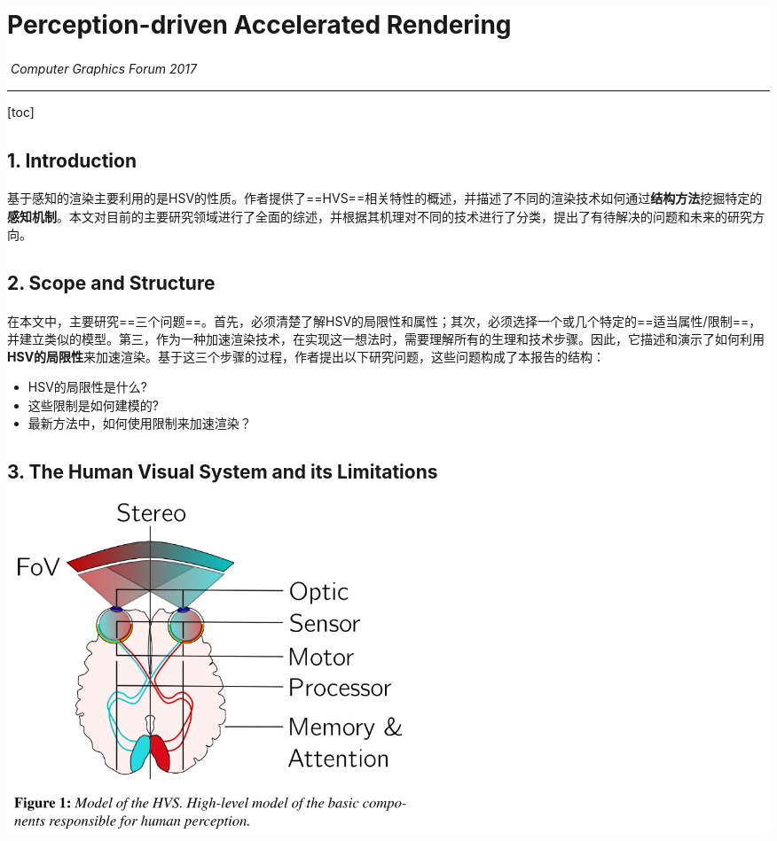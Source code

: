 # Perception-driven Accelerated Rendering

​                                          *Computer Graphics Forum 2017*

------

[toc]

## 1. Introduction

基于感知的渲染主要利用的是HSV的性质。作者提供了==HVS==相关特性的概述，并描述了不同的渲染技术如何通过**结构方法**挖掘特定的**感知机制**。本文对目前的主要研究领域进行了全面的综述，并根据其机理对不同的技术进行了分类，提出了有待解决的问题和未来的研究方向。



## 2. Scope and Structure

在本文中，主要研究==三个问题==。首先，必须清楚了解HSV的局限性和属性；其次，必须选择一个或几个特定的==适当属性/限制==，并建立类似的模型。第三，作为一种加速渲染技术，在实现这一想法时，需要理解所有的生理和技术步骤。因此，它描述和演示了如何利用**HSV的局限性**来加速渲染。基于这三个步骤的过程，作者提出以下研究问题，这些问题构成了本报告的结构：

- HSV的局限性是什么?
- 这些限制是如何建模的?
- 最新方法中，如何使用限制来加速渲染？



## 3. The Human Visual System and its Limitations

<img src="Perception-driven Accelerated Rendering.assets/image-20210323114119425.png" alt="image-20210323114119425" style="zoom:67%;" />
